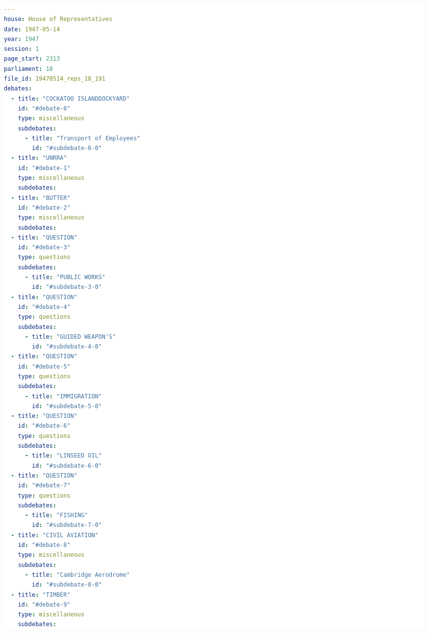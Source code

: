 ```yaml
---
house: House of Representatives
date: 1947-05-14
year: 1947
session: 1
page_start: 2313
parliament: 18
file_id: 19470514_reps_18_191
debates:
  - title: "COCKATOO ISLANDDOCKYARD"
    id: "#debate-0"
    type: miscellaneous
    subdebates:
      - title: "Transport of Employees"
        id: "#subdebate-0-0"
  - title: "UNRRA"
    id: "#debate-1"
    type: miscellaneous
    subdebates:
  - title: "BUTTER"
    id: "#debate-2"
    type: miscellaneous
    subdebates:
  - title: "QUESTION"
    id: "#debate-3"
    type: questions
    subdebates:
      - title: "PUBLIC WORKS"
        id: "#subdebate-3-0"
  - title: "QUESTION"
    id: "#debate-4"
    type: questions
    subdebates:
      - title: "GUIDED WEAPON'S"
        id: "#subdebate-4-0"
  - title: "QUESTION"
    id: "#debate-5"
    type: questions
    subdebates:
      - title: "IMMIGRATION"
        id: "#subdebate-5-0"
  - title: "QUESTION"
    id: "#debate-6"
    type: questions
    subdebates:
      - title: "LINSEED OIL"
        id: "#subdebate-6-0"
  - title: "QUESTION"
    id: "#debate-7"
    type: questions
    subdebates:
      - title: "FISHING"
        id: "#subdebate-7-0"
  - title: "CIVIL AVIATION"
    id: "#debate-8"
    type: miscellaneous
    subdebates:
      - title: "Cambridge Aerodrome"
        id: "#subdebate-8-0"
  - title: "TIMBER"
    id: "#debate-9"
    type: miscellaneous
    subdebates:
```